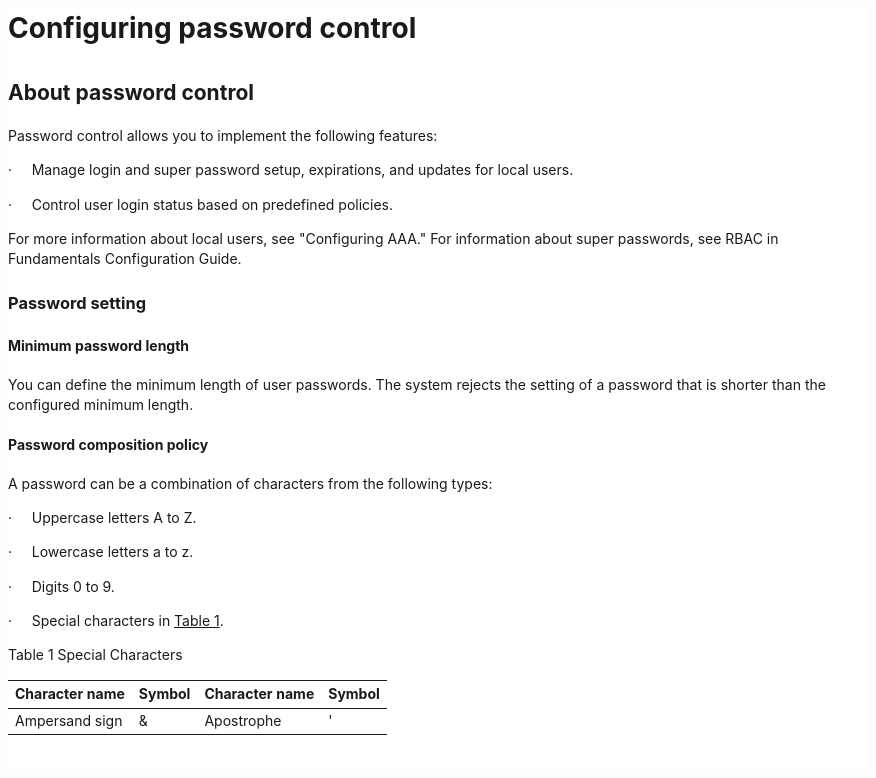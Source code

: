 
# Configuring password control

## About password control

Password control
allows you to implement the following features:

·     Manage login and super password setup, expirations,
and updates for local users.

·     Control user login status based on predefined
policies.

For more information about local users, see
"Configuring AAA." For information about super passwords, see RBAC in
Fundamentals Configuration Guide.

### Password setting

#### Minimum password length

You can define the minimum length of user
passwords. The system rejects the setting of a password that is shorter than
the configured minimum length.

#### Password composition policy

A password can be a combination of
characters from the following types:

·     Uppercase letters A to Z.

·     Lowercase letters a to z.

·     Digits 0 to 9\.

·     Special characters in [Table 1](#_Ref427653337). 

Table 1 Special Characters

| Character name | Symbol | Character name | Symbol |
| --- | --- | --- | --- |
| Ampersand sign | \& | Apostrophe | ' || Asterisk | \* | At sign | @ || Back quote | \` | Back slash | \\ || Blank space | N/A | Caret | ^ || Colon | : | Comma | , || Dollar sign | $ | Dot | . || Equal sign | \= | Exclamation point | ! || Left angle bracket | \< | Left brace | { || Left bracket | \[ | Left parenthesis | ( || Minus sign | \- | Percent sign | % || Plus sign | \+ | Pound sign | \# || Quotation marks | " | Right angle bracket | \> || Right brace | } | Right bracket | ] || Right parenthesis | ) | Semi-colon | ; || Slash | / | Tilde | \~ || Underscore | \_ | Vertical bar | \| |
















 
